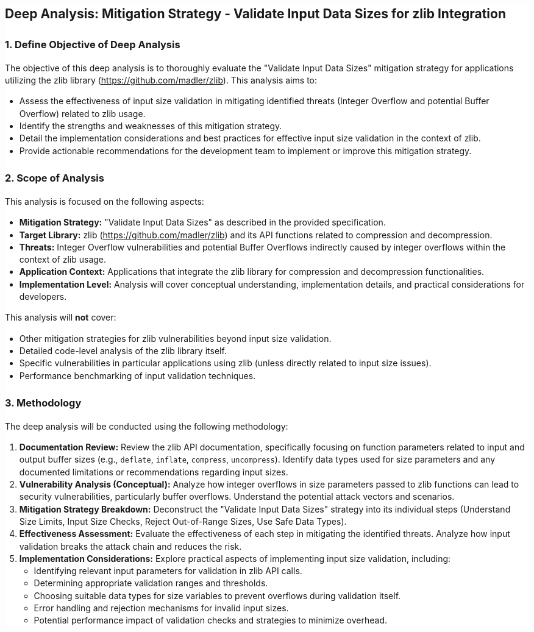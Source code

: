 ## Deep Analysis: Mitigation Strategy - Validate Input Data Sizes for zlib Integration

### 1. Define Objective of Deep Analysis

The objective of this deep analysis is to thoroughly evaluate the "Validate Input Data Sizes" mitigation strategy for applications utilizing the zlib library (https://github.com/madler/zlib). This analysis aims to:

*   Assess the effectiveness of input size validation in mitigating identified threats (Integer Overflow and potential Buffer Overflow) related to zlib usage.
*   Identify the strengths and weaknesses of this mitigation strategy.
*   Detail the implementation considerations and best practices for effective input size validation in the context of zlib.
*   Provide actionable recommendations for the development team to implement or improve this mitigation strategy.

### 2. Scope of Analysis

This analysis is focused on the following aspects:

*   **Mitigation Strategy:** "Validate Input Data Sizes" as described in the provided specification.
*   **Target Library:** zlib (https://github.com/madler/zlib) and its API functions related to compression and decompression.
*   **Threats:** Integer Overflow vulnerabilities and potential Buffer Overflows indirectly caused by integer overflows within the context of zlib usage.
*   **Application Context:** Applications that integrate the zlib library for compression and decompression functionalities.
*   **Implementation Level:** Analysis will cover conceptual understanding, implementation details, and practical considerations for developers.

This analysis will **not** cover:

*   Other mitigation strategies for zlib vulnerabilities beyond input size validation.
*   Detailed code-level analysis of the zlib library itself.
*   Specific vulnerabilities in particular applications using zlib (unless directly related to input size issues).
*   Performance benchmarking of input validation techniques.

### 3. Methodology

The deep analysis will be conducted using the following methodology:

1.  **Documentation Review:**  Review the zlib API documentation, specifically focusing on function parameters related to input and output buffer sizes (e.g., `deflate`, `inflate`, `compress`, `uncompress`). Identify data types used for size parameters and any documented limitations or recommendations regarding input sizes.
2.  **Vulnerability Analysis (Conceptual):** Analyze how integer overflows in size parameters passed to zlib functions can lead to security vulnerabilities, particularly buffer overflows. Understand the potential attack vectors and scenarios.
3.  **Mitigation Strategy Breakdown:** Deconstruct the "Validate Input Data Sizes" strategy into its individual steps (Understand Size Limits, Input Size Checks, Reject Out-of-Range Sizes, Use Safe Data Types).
4.  **Effectiveness Assessment:** Evaluate the effectiveness of each step in mitigating the identified threats. Analyze how input validation breaks the attack chain and reduces the risk.
5.  **Implementation Considerations:**  Explore practical aspects of implementing input size validation, including:
    *   Identifying relevant input parameters for validation in zlib API calls.
    *   Determining appropriate validation ranges and thresholds.
    *   Choosing suitable data types for size variables to prevent overflows during validation itself.
    *   Error handling and rejection mechanisms for invalid input sizes.
    *   Potential performance impact of validation checks and strategies to minimize overhead.
